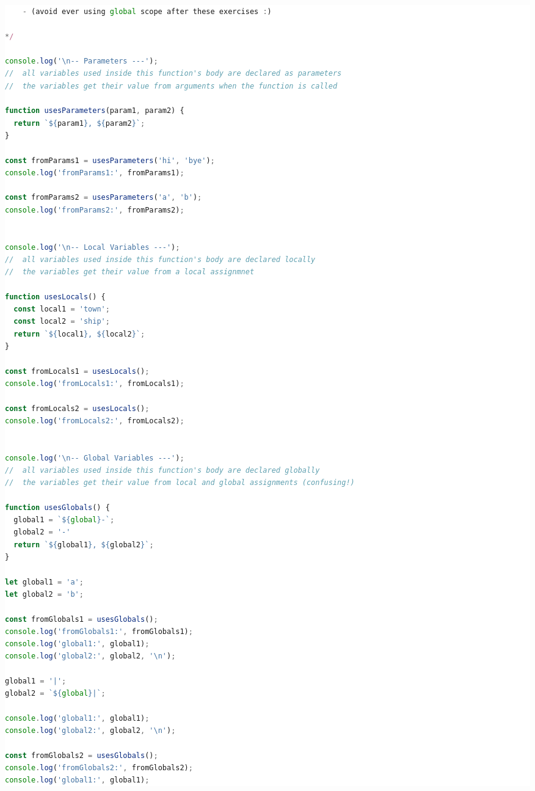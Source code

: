```js
    - (avoid ever using global scope after these exercises :)

*/

console.log('\n-- Parameters ---');
//  all variables used inside this function's body are declared as parameters
//  the variables get their value from arguments when the function is called

function usesParameters(param1, param2) {
  return `${param1}, ${param2}`;
}

const fromParams1 = usesParameters('hi', 'bye');
console.log('fromParams1:', fromParams1);

const fromParams2 = usesParameters('a', 'b');
console.log('fromParams2:', fromParams2);


console.log('\n-- Local Variables ---');
//  all variables used inside this function's body are declared locally
//  the variables get their value from a local assignmnet

function usesLocals() {
  const local1 = 'town';
  const local2 = 'ship';
  return `${local1}, ${local2}`;
}

const fromLocals1 = usesLocals();
console.log('fromLocals1:', fromLocals1);

const fromLocals2 = usesLocals();
console.log('fromLocals2:', fromLocals2);


console.log('\n-- Global Variables ---');
//  all variables used inside this function's body are declared globally
//  the variables get their value from local and global assignments (confusing!)

function usesGlobals() {
  global1 = `${global}-`;
  global2 = '-'
  return `${global1}, ${global2}`;
}

let global1 = 'a';
let global2 = 'b';

const fromGlobals1 = usesGlobals();
console.log('fromGlobals1:', fromGlobals1);
console.log('global1:', global1);
console.log('global2:', global2, '\n');

global1 = '|';
global2 = `${global}|`;

console.log('global1:', global1);
console.log('global2:', global2, '\n');

const fromGlobals2 = usesGlobals();
console.log('fromGlobals2:', fromGlobals2);
console.log('global1:', global1);
```